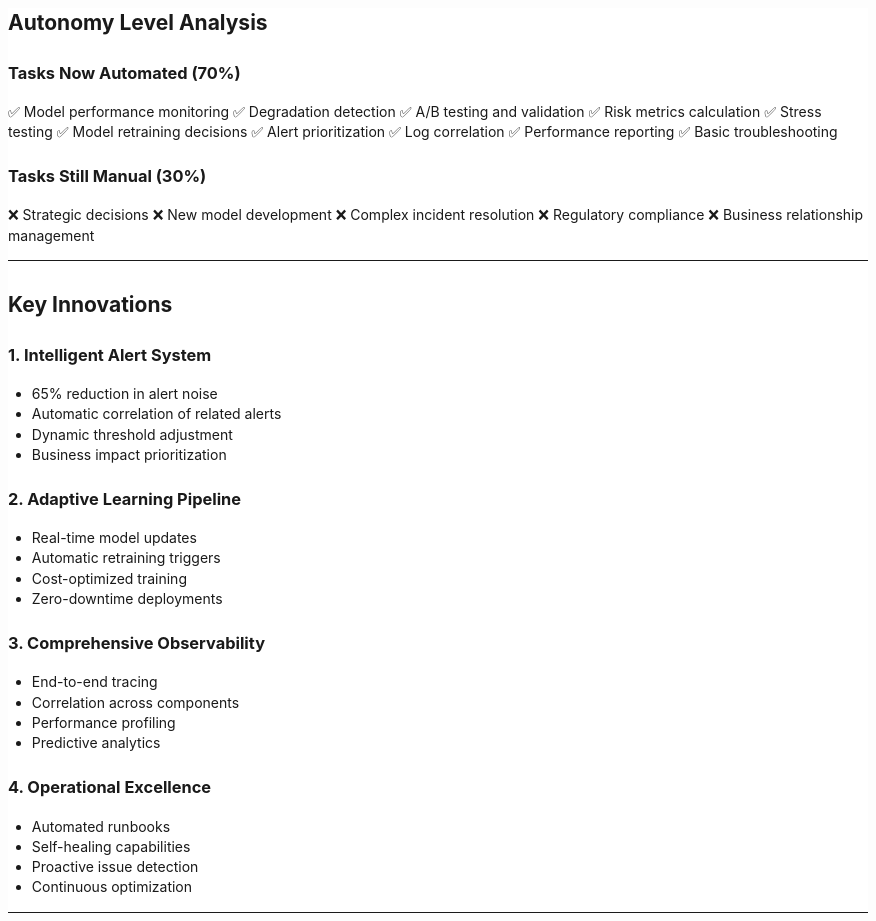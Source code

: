 ## Autonomy Level Analysis

### Tasks Now Automated (70%)
✅ Model performance monitoring
✅ Degradation detection
✅ A/B testing and validation
✅ Risk metrics calculation
✅ Stress testing
✅ Model retraining decisions
✅ Alert prioritization
✅ Log correlation
✅ Performance reporting
✅ Basic troubleshooting

### Tasks Still Manual (30%)
❌ Strategic decisions
❌ New model development
❌ Complex incident resolution
❌ Regulatory compliance
❌ Business relationship management

---

## Key Innovations

### 1. **Intelligent Alert System**
- 65% reduction in alert noise
- Automatic correlation of related alerts
- Dynamic threshold adjustment
- Business impact prioritization

### 2. **Adaptive Learning Pipeline**
- Real-time model updates
- Automatic retraining triggers
- Cost-optimized training
- Zero-downtime deployments

### 3. **Comprehensive Observability**
- End-to-end tracing
- Correlation across components
- Performance profiling
- Predictive analytics

### 4. **Operational Excellence**
- Automated runbooks
- Self-healing capabilities
- Proactive issue detection
- Continuous optimization

---